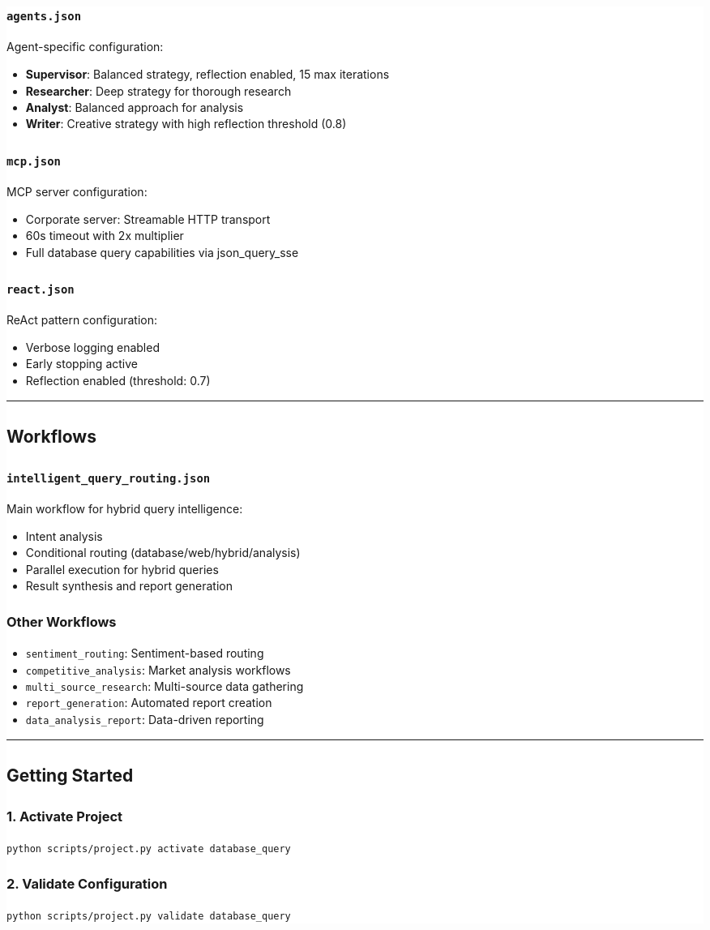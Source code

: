 ### `agents.json`
Agent-specific configuration:
- **Supervisor**: Balanced strategy, reflection enabled, 15 max iterations
- **Researcher**: Deep strategy for thorough research
- **Analyst**: Balanced approach for analysis
- **Writer**: Creative strategy with high reflection threshold (0.8)

### `mcp.json`
MCP server configuration:
- Corporate server: Streamable HTTP transport
- 60s timeout with 2x multiplier
- Full database query capabilities via json_query_sse

### `react.json`
ReAct pattern configuration:
- Verbose logging enabled
- Early stopping active
- Reflection enabled (threshold: 0.7)

---

## Workflows

### `intelligent_query_routing.json`
Main workflow for hybrid query intelligence:
- Intent analysis
- Conditional routing (database/web/hybrid/analysis)
- Parallel execution for hybrid queries
- Result synthesis and report generation

### Other Workflows
- `sentiment_routing`: Sentiment-based routing
- `competitive_analysis`: Market analysis workflows
- `multi_source_research`: Multi-source data gathering
- `report_generation`: Automated report creation
- `data_analysis_report`: Data-driven reporting

---

## Getting Started

### 1. Activate Project
```bash
python scripts/project.py activate database_query
```

### 2. Validate Configuration
```bash
python scripts/project.py validate database_query
```
